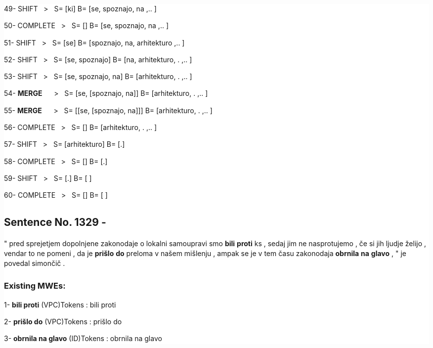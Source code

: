 

49- SHIFT&nbsp;&nbsp;&nbsp;>&nbsp;&nbsp;&nbsp;S= [ki]   B= [se, spoznajo, na ,.. ]



50- COMPLETE&nbsp;&nbsp;&nbsp;>&nbsp;&nbsp;&nbsp;S= []   B= [se, spoznajo, na ,.. ]



51- SHIFT&nbsp;&nbsp;&nbsp;>&nbsp;&nbsp;&nbsp;S= [se]   B= [spoznajo, na, arhitekturo ,.. ]



52- SHIFT&nbsp;&nbsp;&nbsp;>&nbsp;&nbsp;&nbsp;S= [se, spoznajo]   B= [na, arhitekturo, . ,.. ]



53- SHIFT&nbsp;&nbsp;&nbsp;>&nbsp;&nbsp;&nbsp;S= [se, spoznajo, na]   B= [arhitekturo, . ,.. ]



54- **MERGE**&nbsp;&nbsp;&nbsp;&nbsp;&nbsp;&nbsp;>&nbsp;&nbsp;&nbsp;S= [se, [spoznajo, na]]   B= [arhitekturo, . ,.. ]



55- **MERGE**&nbsp;&nbsp;&nbsp;&nbsp;&nbsp;&nbsp;>&nbsp;&nbsp;&nbsp;S= [[se, [spoznajo, na]]]   B= [arhitekturo, . ,.. ]



56- COMPLETE&nbsp;&nbsp;&nbsp;>&nbsp;&nbsp;&nbsp;S= []   B= [arhitekturo, . ,.. ]



57- SHIFT&nbsp;&nbsp;&nbsp;>&nbsp;&nbsp;&nbsp;S= [arhitekturo]   B= [.]



58- COMPLETE&nbsp;&nbsp;&nbsp;>&nbsp;&nbsp;&nbsp;S= []   B= [.]



59- SHIFT&nbsp;&nbsp;&nbsp;>&nbsp;&nbsp;&nbsp;S= [.]   B= [ ]



60- COMPLETE&nbsp;&nbsp;&nbsp;>&nbsp;&nbsp;&nbsp;S= []   B= [ ]

## Sentence No. 1329 - 
" pred sprejetjem dopolnjene zakonodaje o lokalni samoupravi smo **bili** **proti** ks , sedaj jim ne nasprotujemo , če si jih ljudje želijo , vendar to ne pomeni , da je **prišlo** **do** preloma v našem mišlenju , ampak se je v tem času zakonodaja **obrnila** **na** **glavo** , " je povedal simončič . 
### Existing MWEs: 
1- **bili proti** (VPC)Tokens : 
bili
proti


2- **prišlo do** (VPC)Tokens : 
prišlo
do


3- **obrnila na glavo** (ID)Tokens : 
obrnila
na
glavo

